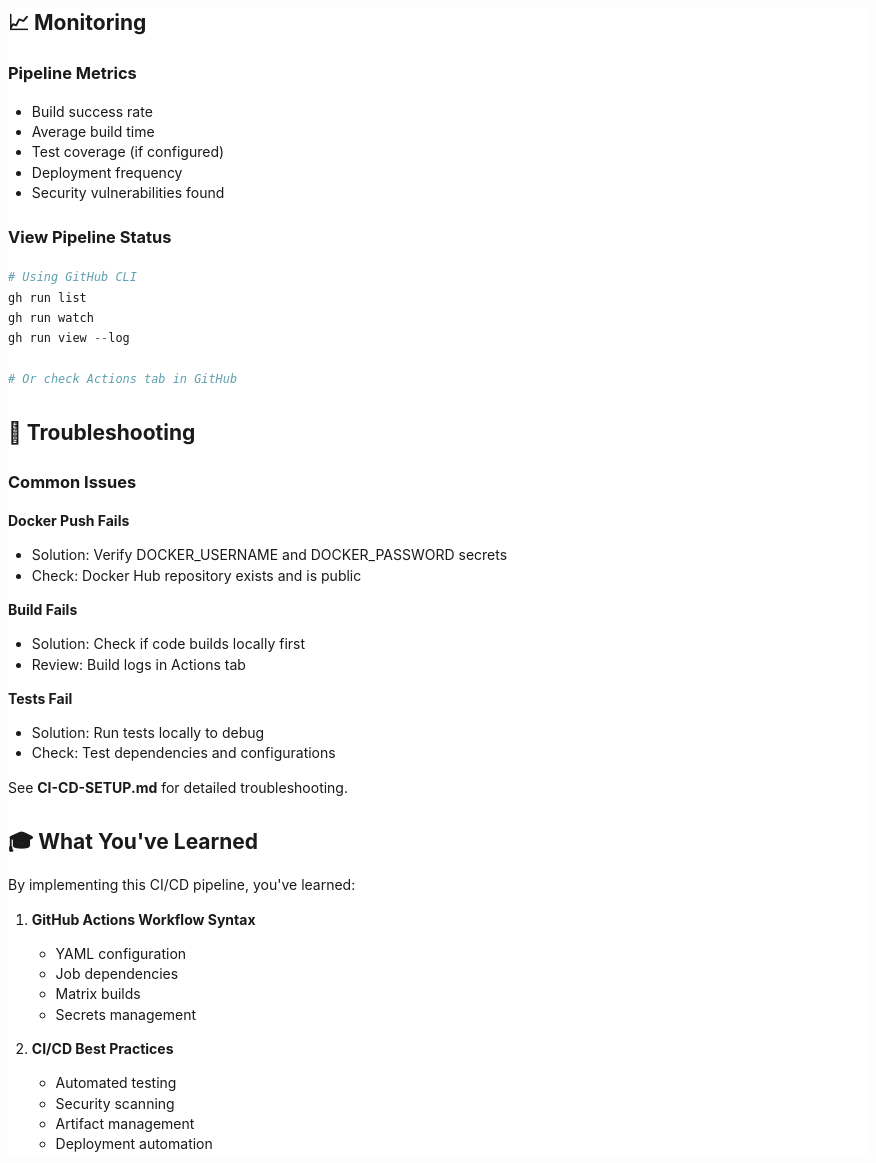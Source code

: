 ## 📈 Monitoring

### Pipeline Metrics
- Build success rate
- Average build time
- Test coverage (if configured)
- Deployment frequency
- Security vulnerabilities found

### View Pipeline Status
```powershell
# Using GitHub CLI
gh run list
gh run watch
gh run view --log

# Or check Actions tab in GitHub
```

## 🐛 Troubleshooting

### Common Issues

**Docker Push Fails**
- Solution: Verify DOCKER_USERNAME and DOCKER_PASSWORD secrets
- Check: Docker Hub repository exists and is public

**Build Fails**
- Solution: Check if code builds locally first
- Review: Build logs in Actions tab

**Tests Fail**
- Solution: Run tests locally to debug
- Check: Test dependencies and configurations

See **CI-CD-SETUP.md** for detailed troubleshooting.

## 🎓 What You've Learned

By implementing this CI/CD pipeline, you've learned:

1. **GitHub Actions Workflow Syntax**
   - YAML configuration
   - Job dependencies
   - Matrix builds
   - Secrets management

2. **CI/CD Best Practices**
   - Automated testing
   - Security scanning
   - Artifact management
   - Deployment automation
